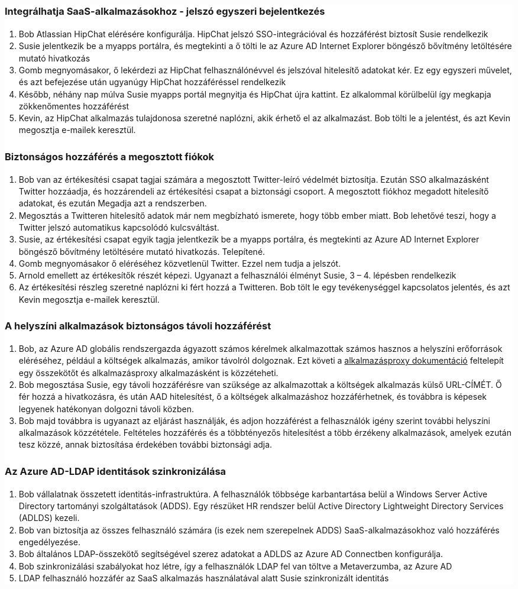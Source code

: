 ### <a name="integrate-saas-applications---password-sso"></a>Integrálhatja SaaS-alkalmazásokhoz - jelszó egyszeri bejelentkezés

1. Bob Atlassian HipChat elérésére konfigurálja. HipChat jelszó SSO-integrációval és hozzáférést biztosít Susie rendelkezik
2. Susie jelentkezik be a myapps portálra, és megtekinti a ő tölti le az Azure AD Internet Explorer böngésző bővítmény letöltésére mutató hivatkozás
3. Gomb megnyomásakor, ő lekérdezi az HipChat felhasználónévvel és jelszóval hitelesítő adatokat kér. Ez egy egyszeri művelet, és azt befejezése után ugyanúgy HipChat hozzáféréssel rendelkezik
4. Később, néhány nap múlva Susie myapps portál megnyitja és HipChat újra kattint. Ez alkalommal körülbelül így megkapja zökkenőmentes hozzáférést
5. Kevin, az HipChat alkalmazás tulajdonosa szeretné naplózni, akik érhető el az alkalmazást. Bob tölti le a jelentést, és azt Kevin megosztja e-mailek keresztül. 

### <a name="secure-access-to-shared-accounts"></a>Biztonságos hozzáférés a megosztott fiókok 

1. Bob van az értékesítési csapat tagjai számára a megosztott Twitter-leíró védelmét biztosítja. Ezután SSO alkalmazásként Twitter hozzáadja, és hozzárendeli az értékesítési csapat a biztonsági csoport. A megosztott fiókhoz megadott hitelesítő adatokat, és ezután Megadja azt a rendszerben. 
2. Megosztás a Twitteren hitelesítő adatok már nem megbízható ismerete, hogy több ember miatt. Bob lehetővé teszi, hogy a Twitter jelszó automatikus kapcsolódó kulcsváltást.
3. Susie, az értékesítési csapat egyik tagja jelentkezik be a myapps portálra, és megtekinti az Azure AD Internet Explorer böngésző bővítmény letöltésére mutató hivatkozás. Telepítené.
4. Gomb megnyomásakor ő eléréséhez közvetlenül Twitter. Ezzel nem tudja a jelszót.
5. Arnold emellett az értékesítők részét képezi. Ugyanazt a felhasználói élményt Susie, 3 – 4. lépésben rendelkezik
6. Az értékesítési részleg szeretné naplózni ki fért hozzá a Twitteren. Bob tölt le egy tevékenységgel kapcsolatos jelentés, és azt Kevin megosztja e-mailek keresztül. 

### <a name="secure-remote-access-to-on-premises-applications"></a>A helyszíni alkalmazások biztonságos távoli hozzáférést

1. Bob, az Azure AD globális rendszergazda ágyazott számos kérelmek alkalmazottak számos hasznos a helyszíni erőforrások eléréséhez, például a költségek alkalmazás, amikor távolról dolgoznak. Ezt követi a [alkalmazásproxy dokumentáció](manage-apps/application-proxy-enable.md) feltelepít egy összekötőt és alkalmazásproxy alkalmazásként is közzéteheti. 
2. Bob megosztása Susie, egy távoli hozzáférésre van szüksége az alkalmazottak a költségek alkalmazás külső URL-CÍMÉT. Ő fér hozzá a hivatkozásra, és után AAD hitelesítést, ő a költségek alkalmazáshoz hozzáférhetnek, és továbbra is képesek legyenek hatékonyan dolgozni távoli közben. 
3. Bob majd továbbra is ugyanazt az eljárást használják, és adjon hozzáférést a felhasználók igény szerint további helyszíni alkalmazások közzététele. Feltételes hozzáférés és a többtényezős hitelesítést a több érzékeny alkalmazások, amelyek ezután tesz közzé, annak biztosítása érdekében további biztonsági adja.

### <a name="synchronize-ldap-identities-to-azure-ad"></a>Az Azure AD-LDAP identitások szinkronizálása

1. Bob vállalatnak összetett identitás-infrastruktúra. A felhasználók többsége karbantartása belül a Windows Server Active Directory tartományi szolgáltatások (ADDS). Egy részüket HR rendszer belül Active Directory Lightweight Directory Services (ADLDS) kezeli.
2. Bob van biztosítja az összes felhasználó számára (is ezek nem szerepelnek ADDS) SaaS-alkalmazásokhoz való hozzáférés engedélyezése.
3. Bob általános LDAP-összekötő segítségével szerez adatokat a ADLDS az Azure AD Connectben konfigurálja.
4. Bob szinkronizálási szabályokat hoz létre, így a felhasználók LDAP fel van töltve a Metaverzumba, az Azure AD
5. LDAP felhasználó hozzáfér az SaaS alkalmazás használatával alatt Susie szinkronizált identitás
